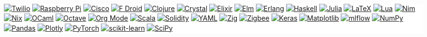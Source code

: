 [![Twilio](https://img.shields.io/badge/Twilio-F22F46?style=for-the-badge&logo=Twilio&logoColor=white)](https://www.twilio.com/en-us)
[![Raspberry Pi](https://img.shields.io/badge/-RaspberryPi-C51A4A?style=for-the-badge&logo=Raspberry-Pi)](https://www.raspberrypi.com/documentation/)
[![Cisco](https://img.shields.io/badge/cisco-%23049fd9.svg?style=for-the-badge&logo=cisco&logoColor=black)](https://www.cisco.com/)
[![F Droid](https://img.shields.io/badge/F_Droid-1976D2?style=for-the-badge&logo=f-droid&logoColor=white)](https://f-droid.org/en/docs/)
[![Clojure](https://img.shields.io/badge/Clojure-%23Clojure.svg?style=for-the-badge&logo=Clojure&logoColor=Clojure)](https://clojure.org/)
[![Crystal](https://img.shields.io/badge/crystal-%23000000.svg?style=for-the-badge&logo=crystal&logoColor=white)](https://crystal-lang.org/)
[![Elixir](https://img.shields.io/badge/elixir-%234B275F.svg?style=for-the-badge&logo=elixir&logoColor=white)](https://elixir-lang.org/docs.html)
[![Elm](https://img.shields.io/badge/Elm-60B5CC?style=for-the-badge&logo=elm&logoColor=white)](https://elm-lang.org/docs)
[![Erlang](https://img.shields.io/badge/Erlang-white.svg?style=for-the-badge&logo=erlang&logoColor=a90533)](https://www.erlang.org/docs)
[![Haskell](https://img.shields.io/badge/Haskell-5e5086?style=for-the-badge&logo=haskell&logoColor=white)](https://www.haskell.org/documentation/)
[![Julia](https://img.shields.io/badge/-Julia-9558B2?style=for-the-badge&logo=julia&logoColor=white)](https://docs.julialang.org/en/v1/)
[![LaTeX](https://img.shields.io/badge/LaTeX-%23008080.svg?style=for-the-badge&logo=latex&logoColor=white)](https://www.latex-project.org/about/)
[![Lua](https://img.shields.io/badge/lua-%232C2D72.svg?style=for-the-badge&logo=lua&logoColor=white)](https://www.lua.org/)
[![Nim](https://img.shields.io/badge/nim-%23FFE953.svg?style=for-the-badge&logo=nim&logoColor=black)](https://nim-lang.org/documentation.html)
[![Nix](https://img.shields.io/badge/NIX-5277C3.svg?style=for-the-badge&logo=NixOS&logoColor=white)](https://nixos.org/manual/nix/stable/language/)
[![OCaml](https://img.shields.io/badge/OCaml-%23E98407.svg?style=for-the-badge&logo=ocaml&logoColor=white)](https://ocaml.org/)
[![Octave](https://img.shields.io/badge/OCTAVE-darkblue?style=for-the-badge&logo=octave&logoColor=fcd683)](https://octave.org/)
[![Org Mode](https://img.shields.io/badge/orgmode-%2377AA99.svg?style=for-the-badge&logo=org&logoColor=white)](https://orgmode.org/)
[![Scala](https://img.shields.io/badge/scala-%23DC322F.svg?style=for-the-badge&logo=scala&logoColor=white)](https://docs.scala-lang.org/)
[![Solidity](https://img.shields.io/badge/Solidity-%23363636.svg?style=for-the-badge&logo=solidity&logoColor=white)](https://docs.soliditylang.org/en/)
[![YAML](https://img.shields.io/badge/yaml-%23ffffff.svg?style=for-the-badge&logo=yaml&logoColor=151515)](https://yaml.org/)
[![Zig](https://img.shields.io/badge/Zig-%23F7A41D.svg?style=for-the-badge&logo=zig&logoColor=white)](https://ziglang.org/)
[![Zigbee](https://img.shields.io/badge/zigbee-%23EB0443.svg?style=for-the-badge&logo=zigbee&logoColor=white)](https://csa-iot.org/)
[![Keras](https://img.shields.io/badge/Keras-%23D00000.svg?style=for-the-badge&logo=Keras&logoColor=white)](https://keras.io/)
[![Matplotlib](https://img.shields.io/badge/Matplotlib-%23ffffff.svg?style=for-the-badge&logo=ESRI&logoColor=black)](https://matplotlib.org/)
[![mlflow](https://img.shields.io/badge/mlflow-%23d9ead3.svg?style=for-the-badge&logo=numpy&logoColor=blue)](https://mlflow.org/docs/latest/index.html)
[![NumPy](https://img.shields.io/badge/numpy-%23013243.svg?style=for-the-badge&logo=numpy&logoColor=white)](https://numpy.org/doc/stable/)
[![Pandas](https://img.shields.io/badge/pandas-%23150458.svg?style=for-the-badge&logo=pandas&logoColor=white)](https://pandas.pydata.org/docs/)
[![Plotly](https://img.shields.io/badge/Plotly-%233F4F75.svg?style=for-the-badge&logo=plotly&logoColor=white)](https://plotly.com/)
[![PyTorch](https://img.shields.io/badge/PyTorch-%23EE4C2C.svg?style=for-the-badge&logo=PyTorch&logoColor=white)](https://pytorch.org/docs/stable/index.html)
[![scikit-learn](https://img.shields.io/badge/scikit--learn-%23F7931E.svg?style=for-the-badge&logo=scikit-learn&logoColor=white)](https://scikit-learn.org/0.21/documentation.html#)
[![SciPy](https://img.shields.io/badge/SciPy-%230C55A5.svg?style=for-the-badge&logo=scipy&logoColor=%white)](https://docs.scipy.org/doc/scipy/)